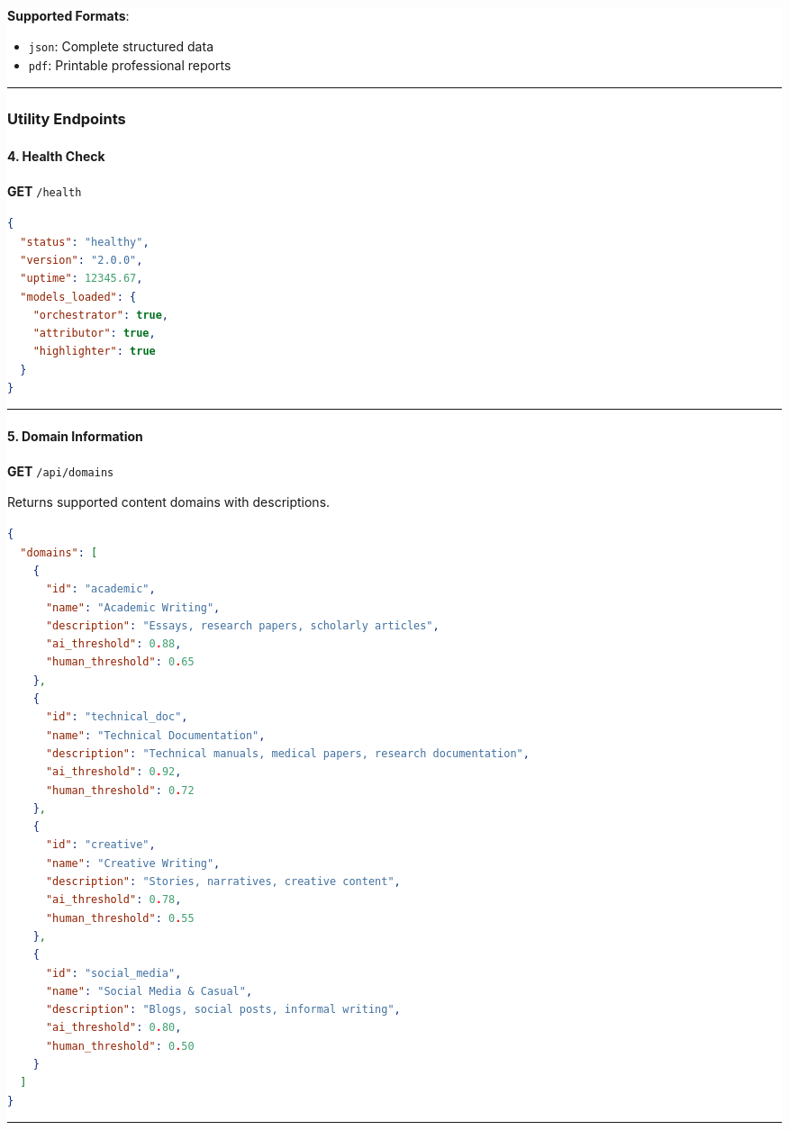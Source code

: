 **Supported Formats**:
- `json`: Complete structured data
- `pdf`: Printable professional reports

---

### Utility Endpoints

#### 4. Health Check
**GET** `/health`

```json
{
  "status": "healthy",
  "version": "2.0.0",
  "uptime": 12345.67,
  "models_loaded": {
    "orchestrator": true,
    "attributor": true,
    "highlighter": true
  }
}
```

---

#### 5. Domain Information
**GET** `/api/domains`

Returns supported content domains with descriptions.

```json
{
  "domains": [
    {
      "id": "academic",
      "name": "Academic Writing",
      "description": "Essays, research papers, scholarly articles",
      "ai_threshold": 0.88,
      "human_threshold": 0.65
    },
    {
      "id": "technical_doc",
      "name": "Technical Documentation",
      "description": "Technical manuals, medical papers, research documentation",
      "ai_threshold": 0.92,
      "human_threshold": 0.72
    },
    {
      "id": "creative",
      "name": "Creative Writing",
      "description": "Stories, narratives, creative content",
      "ai_threshold": 0.78,
      "human_threshold": 0.55
    },
    {
      "id": "social_media",
      "name": "Social Media & Casual",
      "description": "Blogs, social posts, informal writing",
      "ai_threshold": 0.80,
      "human_threshold": 0.50
    }
  ]
}
```

---